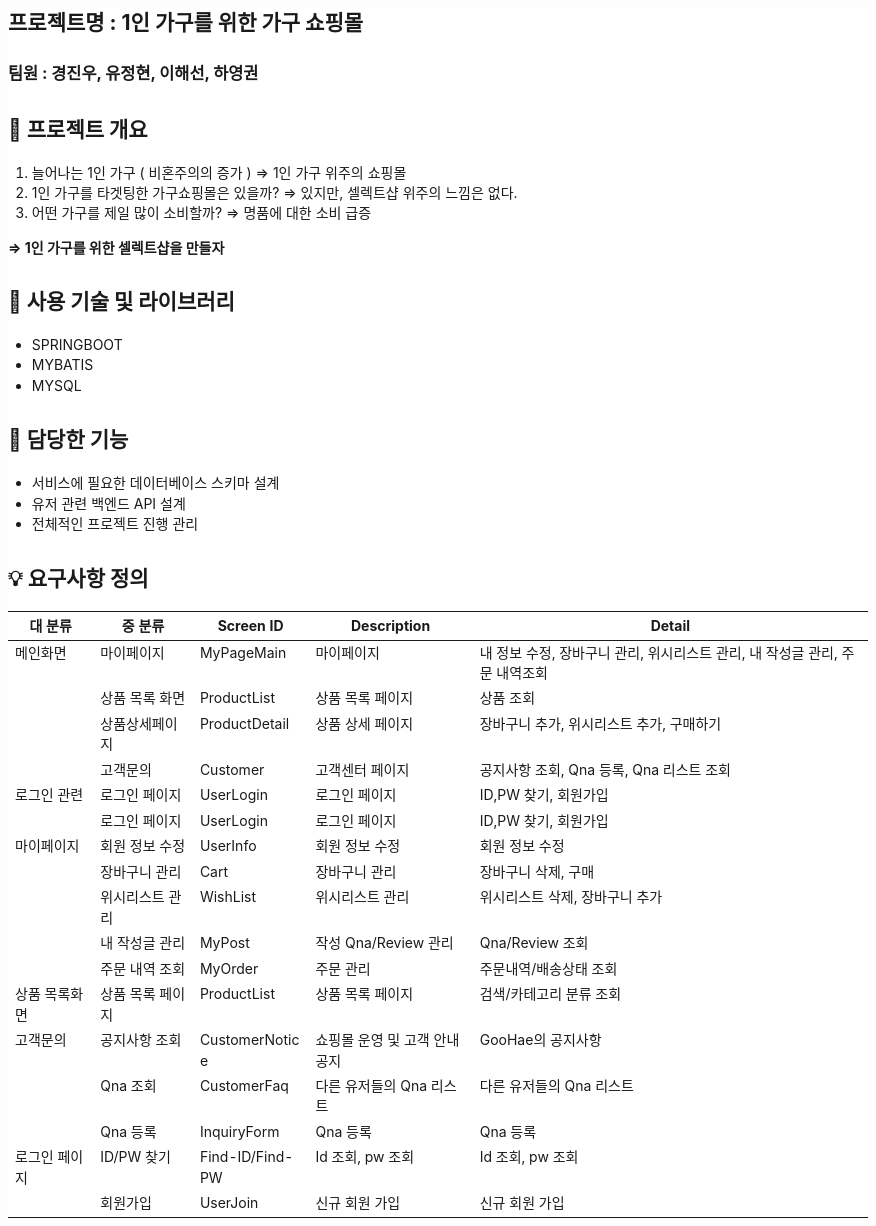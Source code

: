 
## 프로젝트명 : 1인 가구를 위한 가구 쇼핑몰
### 팀원 : 경진우, 유정현, 이해선, 하영권

## 🥅 프로젝트 개요

1. 늘어나는 1인 가구 ( 비혼주의의 증가 ) ⇒ 1인 가구 위주의 쇼핑몰 
2. 1인 가구를 타겟팅한 가구쇼핑몰은 있을까? ⇒ 있지만, 셀렉트샵 위주의 느낌은 없다. 
3. 어떤 가구를 제일 많이 소비할까? ⇒ 명품에 대한 소비 급증

**⇒ 1인 가구를 위한 셀렉트샵을 만들자** 

## 🔨 사용 기술 및 라이브러리

- SPRINGBOOT
- MYBATIS
- MYSQL

## 📱 담당한 기능

- 서비스에 필요한 데이터베이스 스키마 설계
- 유저 관련 백엔드 API 설계
- 전체적인 프로젝트 진행 관리

## 💡 요구사항 정의

| 대 분류 | 중 분류 | Screen ID | Description | Detail |
| --- | --- | --- | --- | --- |
| 메인화면 | 마이페이지 | MyPageMain | 마이페이지 | 내 정보 수정, 장바구니 관리, 위시리스트 관리, 내 작성글 관리, 주문 내역조회 |
|  | 상품 목록 화면 | ProductList | 상품 목록 페이지 | 상품 조회 |
|  | 상품상세페이지 | ProductDetail | 상품 상세 페이지 | 장바구니 추가, 위시리스트 추가, 구매하기 |
|  | 고객문의 | Customer | 고객센터 페이지 | 공지사항 조회, Qna 등록, Qna 리스트 조회 |
| 로그인 관련 | 로그인 페이지 | UserLogin | 로그인 페이지 | ID,PW 찾기, 회원가입 |
|  | 로그인 페이지 | UserLogin | 로그인 페이지 | ID,PW 찾기, 회원가입 |
| 마이페이지 | 회원 정보 수정 | UserInfo | 회원 정보 수정 | 회원 정보 수정 |
|  | 장바구니 관리 | Cart | 장바구니 관리 | 장바구니 삭제, 구매 |
|  | 위시리스트 관리 | WishList | 위시리스트 관리 | 위시리스트 삭제, 장바구니 추가 |
|  | 내 작성글 관리 | MyPost | 작성 Qna/Review 관리 | Qna/Review 조회 |
|  | 주문 내역 조회 | MyOrder | 주문 관리 | 주문내역/배송상태 조회 |
| 상품 목록화면 | 상품 목록 페이지 | ProductList | 상품 목록 페이지 | 검색/카테고리 분류 조회 |
| 고객문의 | 공지사항 조회 | CustomerNotice | 쇼핑몰 운영 및 고객 안내 공지 | GooHae의 공지사항 |
|  | Qna 조회 | CustomerFaq | 다른 유저들의 Qna 리스트 | 다른 유저들의 Qna 리스트 |
|  | Qna 등록 | InquiryForm | Qna 등록 | Qna 등록 |
| 로그인 페이지 | ID/PW 찾기 | Find-ID/Find-PW | Id 조회, pw 조회 | Id 조회, pw 조회 |
|  | 회원가입 | UserJoin | 신규 회원 가입 | 신규 회원 가입 |
